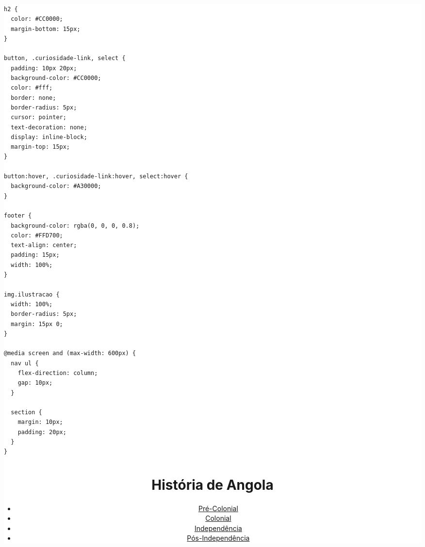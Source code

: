     h2 {
      color: #CC0000;
      margin-bottom: 15px;
    }

    button, .curiosidade-link, select {
      padding: 10px 20px;
      background-color: #CC0000;
      color: #fff;
      border: none;
      border-radius: 5px;
      cursor: pointer;
      text-decoration: none;
      display: inline-block;
      margin-top: 15px;
    }

    button:hover, .curiosidade-link:hover, select:hover {
      background-color: #A30000;
    }

    footer {
      background-color: rgba(0, 0, 0, 0.8);
      color: #FFD700;
      text-align: center;
      padding: 15px;
      width: 100%;
    }

    img.ilustracao {
      width: 100%;
      border-radius: 5px;
      margin: 15px 0;
    }

    @media screen and (max-width: 600px) {
      nav ul {
        flex-direction: column;
        gap: 10px;
      }

      section {
        margin: 10px;
        padding: 20px;
      }
    }
  </style>
</head>
<body>
  <header>
    <h1 id="titulo">História de Angola</h1>
    <nav>
      <ul>
        <li><a href="#pre-colonial" id="nav1">Pré-Colonial</a></li>
        <li><a href="#colonial" id="nav2">Colonial</a></li>
        <li><a href="#independencia" id="nav3">Independência</a></li>
        <li><a href="#pos-independencia" id="nav4">Pós-Independência</a></li>
      </ul>
    </nav>
